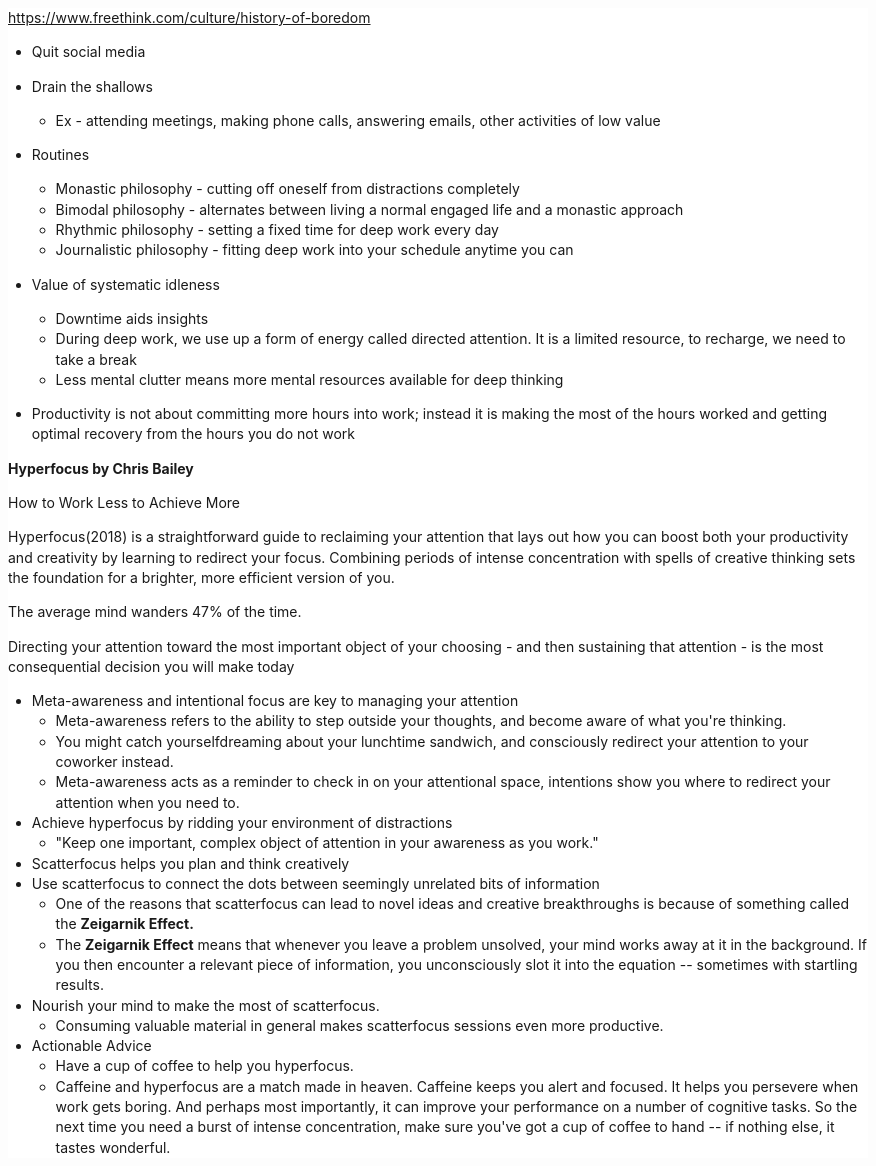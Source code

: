 <https://www.freethink.com/culture/history-of-boredom>
-   Quit social media
-   Drain the shallows
    -   Ex - attending meetings, making phone calls, answering emails, other activities of low value

-   Routines
    -   Monastic philosophy - cutting off oneself from distractions completely
    -   Bimodal philosophy - alternates between living a normal engaged life and a monastic approach
    -   Rhythmic philosophy - setting a fixed time for deep work every day
    -   Journalistic philosophy - fitting deep work into your schedule anytime you can
-   Value of systematic idleness
    -   Downtime aids insights
    -   During deep work, we use up a form of energy called directed attention. It is a limited resource, to recharge, we need to take a break
    -   Less mental clutter means more mental resources available for deep thinking
-   Productivity is not about committing more hours into work; instead it is making the most of the hours worked and getting optimal recovery from the hours you do not work



**Hyperfocus by Chris Bailey**

How to Work Less to Achieve More



Hyperfocus(2018) is a straightforward guide to reclaiming your attention that lays out how you can boost both your productivity and creativity by learning to redirect your focus. Combining periods of intense concentration with spells of creative thinking sets the foundation for a brighter, more efficient version of you.



The average mind wanders 47% of the time.



Directing your attention toward the most important object of your choosing - and then sustaining that attention - is the most consequential decision you will make today


-   Meta-awareness and intentional focus are key to managing your attention
    -   Meta-awareness refers to the ability to step outside your thoughts, and become aware of what you're thinking.
    -   You might catch yourselfdreaming about your lunchtime sandwich, and consciously redirect your attention to your coworker instead.
    -   Meta-awareness acts as a reminder to check in on your attentional space, intentions show you where to redirect your attention when you need to.
-   Achieve hyperfocus by ridding your environment of distractions
    -   "Keep one important, complex object of attention in your awareness as you work."
-   Scatterfocus helps you plan and think creatively
-   Use scatterfocus to connect the dots between seemingly unrelated bits of information
    -   One of the reasons that scatterfocus can lead to novel ideas and creative breakthroughs is because of something called the **Zeigarnik Effect.**
    -   The **Zeigarnik Effect** means that whenever you leave a problem unsolved, your mind works away at it in the background. If you then encounter a relevant piece of information, you unconsciously slot it into the equation -- sometimes with startling results.
-   Nourish your mind to make the most of scatterfocus.
    -   Consuming valuable material in general makes scatterfocus sessions even more productive.
-   Actionable Advice
    -   Have a cup of coffee to help you hyperfocus.
    -   Caffeine and hyperfocus are a match made in heaven. Caffeine keeps you alert and focused. It helps you persevere when work gets boring. And perhaps most importantly, it can improve your performance on a number of cognitive tasks. So the next time you need a burst of intense concentration, make sure you've got a cup of coffee to hand -- if nothing else, it tastes wonderful.

